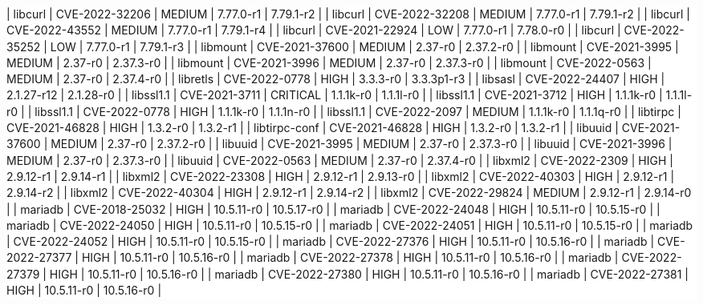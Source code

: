 | libcurl         |    CVE-2022-32206   |   MEDIUM  |  7.77.0-r1 | 7.79.1-r2 |
| libcurl         |    CVE-2022-32208   |   MEDIUM  |  7.77.0-r1 | 7.79.1-r2 |
| libcurl         |    CVE-2022-43552   |   MEDIUM  |  7.77.0-r1 | 7.79.1-r4 |
| libcurl         |    CVE-2021-22924   |   LOW  |  7.77.0-r1 | 7.78.0-r0 |
| libcurl         |    CVE-2022-35252   |   LOW  |  7.77.0-r1 | 7.79.1-r3 |
| libmount         |    CVE-2021-37600   |   MEDIUM  |  2.37-r0 | 2.37.2-r0 |
| libmount         |    CVE-2021-3995   |   MEDIUM  |  2.37-r0 | 2.37.3-r0 |
| libmount         |    CVE-2021-3996   |   MEDIUM  |  2.37-r0 | 2.37.3-r0 |
| libmount         |    CVE-2022-0563   |   MEDIUM  |  2.37-r0 | 2.37.4-r0 |
| libretls         |    CVE-2022-0778   |   HIGH  |  3.3.3-r0 | 3.3.3p1-r3 |
| libsasl         |    CVE-2022-24407   |   HIGH  |  2.1.27-r12 | 2.1.28-r0 |
| libssl1.1         |    CVE-2021-3711   |   CRITICAL  |  1.1.1k-r0 | 1.1.1l-r0 |
| libssl1.1         |    CVE-2021-3712   |   HIGH  |  1.1.1k-r0 | 1.1.1l-r0 |
| libssl1.1         |    CVE-2022-0778   |   HIGH  |  1.1.1k-r0 | 1.1.1n-r0 |
| libssl1.1         |    CVE-2022-2097   |   MEDIUM  |  1.1.1k-r0 | 1.1.1q-r0 |
| libtirpc         |    CVE-2021-46828   |   HIGH  |  1.3.2-r0 | 1.3.2-r1 |
| libtirpc-conf         |    CVE-2021-46828   |   HIGH  |  1.3.2-r0 | 1.3.2-r1 |
| libuuid         |    CVE-2021-37600   |   MEDIUM  |  2.37-r0 | 2.37.2-r0 |
| libuuid         |    CVE-2021-3995   |   MEDIUM  |  2.37-r0 | 2.37.3-r0 |
| libuuid         |    CVE-2021-3996   |   MEDIUM  |  2.37-r0 | 2.37.3-r0 |
| libuuid         |    CVE-2022-0563   |   MEDIUM  |  2.37-r0 | 2.37.4-r0 |
| libxml2         |    CVE-2022-2309   |   HIGH  |  2.9.12-r1 | 2.9.14-r1 |
| libxml2         |    CVE-2022-23308   |   HIGH  |  2.9.12-r1 | 2.9.13-r0 |
| libxml2         |    CVE-2022-40303   |   HIGH  |  2.9.12-r1 | 2.9.14-r2 |
| libxml2         |    CVE-2022-40304   |   HIGH  |  2.9.12-r1 | 2.9.14-r2 |
| libxml2         |    CVE-2022-29824   |   MEDIUM  |  2.9.12-r1 | 2.9.14-r0 |
| mariadb         |    CVE-2018-25032   |   HIGH  |  10.5.11-r0 | 10.5.17-r0 |
| mariadb         |    CVE-2022-24048   |   HIGH  |  10.5.11-r0 | 10.5.15-r0 |
| mariadb         |    CVE-2022-24050   |   HIGH  |  10.5.11-r0 | 10.5.15-r0 |
| mariadb         |    CVE-2022-24051   |   HIGH  |  10.5.11-r0 | 10.5.15-r0 |
| mariadb         |    CVE-2022-24052   |   HIGH  |  10.5.11-r0 | 10.5.15-r0 |
| mariadb         |    CVE-2022-27376   |   HIGH  |  10.5.11-r0 | 10.5.16-r0 |
| mariadb         |    CVE-2022-27377   |   HIGH  |  10.5.11-r0 | 10.5.16-r0 |
| mariadb         |    CVE-2022-27378   |   HIGH  |  10.5.11-r0 | 10.5.16-r0 |
| mariadb         |    CVE-2022-27379   |   HIGH  |  10.5.11-r0 | 10.5.16-r0 |
| mariadb         |    CVE-2022-27380   |   HIGH  |  10.5.11-r0 | 10.5.16-r0 |
| mariadb         |    CVE-2022-27381   |   HIGH  |  10.5.11-r0 | 10.5.16-r0 |